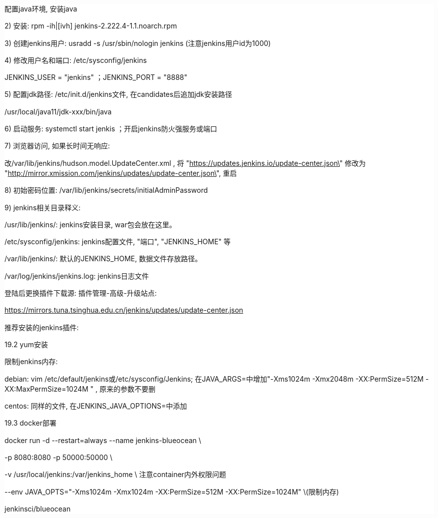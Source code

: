 配置java环境, 安装java

2\) 安装: rpm -ih\|\[ivh\] jenkins-2.222.4-1.1.noarch.rpm

3\) 创建jenkins用户: usradd -s /usr/sbin/nologin jenkins
(注意jenkins用户id为1000)

4\) 修改用户名和端口: /etc/sysconfig/jenkins

JENKINS_USER = \"jenkins\" ；JENKINS_PORT = \"8888\"

5\) 配置jdk路径: /etc/init.d/jenkins文件, 在candidates后追加jdk安装路径

/usr/local/java11/jdk-xxx/bin/java

6\) 启动服务: systemctl start jenkis ；开启jenkins防火强服务或端口

7\) 浏览器访问, 如果长时间无响应:

改/var/lib/jenkins/hudson.model.UpdateCenter.xml , 将
"https://updates.jenkins.io/update-center.json\" 修改为
\"http://mirror.xmission.com/jenkins/updates/update-center.json\", 重启

8\) 初始密码位置: /var/lib/jenkins/secrets/initialAdminPassword

9\) jenkins相关目录释义:

/usr/lib/jenkins/: jenkins安装目录, war包会放在这里。

/etc/sysconfig/jenkins: jenkins配置文件, "端口", "JENKINS_HOME" 等

/var/lib/jenkins/: 默认的JENKINS_HOME, 数据文件存放路径。

/var/log/jenkins/jenkins.log: jenkins日志文件

登陆后更换插件下载源: 插件管理-高级-升级站点:

https://mirrors.tuna.tsinghua.edu.cn/jenkins/updates/update-center.json

推荐安装的jenkins插件:

19.2 yum安装

限制jenkins内存:

debian: vim /etc/default/jenkins或/etc/sysconfig/Jenkins;
在JAVA_ARGS=中增加\"-Xms1024m -Xmx2048m -XX:PermSize=512M
-XX:MaxPermSize=1024M \" , 原来的参数不要删

centos: 同样的文件, 在JENKINS_JAVA_OPTIONS=中添加

19.3 docker部署

docker run -d \--restart=always \--name jenkins-blueocean \\

-p 8080:8080 -p 50000:50000 \\

-v /usr/local/jenkins:/var/jenkins_home \\ 注意container内外权限问题

\--env JAVA_OPTS=\"-Xms1024m -Xmx1024m -XX:PermSize=512M
-XX:PermSize=1024M\" \\(限制内存)

jenkinsci/blueocean
